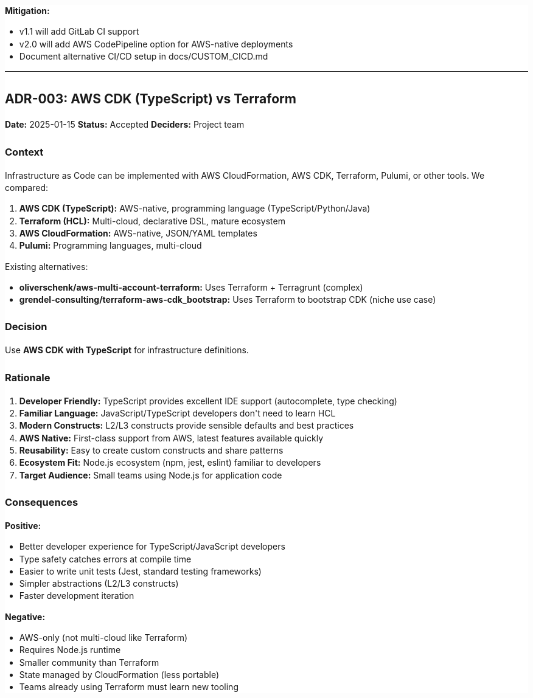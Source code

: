 **Mitigation:**
- v1.1 will add GitLab CI support
- v2.0 will add AWS CodePipeline option for AWS-native deployments
- Document alternative CI/CD setup in docs/CUSTOM_CICD.md

---

## ADR-003: AWS CDK (TypeScript) vs Terraform

**Date:** 2025-01-15
**Status:** Accepted
**Deciders:** Project team

### Context

Infrastructure as Code can be implemented with AWS CloudFormation, AWS CDK, Terraform, Pulumi, or other tools. We compared:

1. **AWS CDK (TypeScript):** AWS-native, programming language (TypeScript/Python/Java)
2. **Terraform (HCL):** Multi-cloud, declarative DSL, mature ecosystem
3. **AWS CloudFormation:** AWS-native, JSON/YAML templates
4. **Pulumi:** Programming languages, multi-cloud

Existing alternatives:
- **oliverschenk/aws-multi-account-terraform:** Uses Terraform + Terragrunt (complex)
- **grendel-consulting/terraform-aws-cdk_bootstrap:** Uses Terraform to bootstrap CDK (niche use case)

### Decision

Use **AWS CDK with TypeScript** for infrastructure definitions.

### Rationale

1. **Developer Friendly:** TypeScript provides excellent IDE support (autocomplete, type checking)
2. **Familiar Language:** JavaScript/TypeScript developers don't need to learn HCL
3. **Modern Constructs:** L2/L3 constructs provide sensible defaults and best practices
4. **AWS Native:** First-class support from AWS, latest features available quickly
5. **Reusability:** Easy to create custom constructs and share patterns
6. **Ecosystem Fit:** Node.js ecosystem (npm, jest, eslint) familiar to developers
7. **Target Audience:** Small teams using Node.js for application code

### Consequences

**Positive:**
- Better developer experience for TypeScript/JavaScript developers
- Type safety catches errors at compile time
- Easier to write unit tests (Jest, standard testing frameworks)
- Simpler abstractions (L2/L3 constructs)
- Faster development iteration

**Negative:**
- AWS-only (not multi-cloud like Terraform)
- Requires Node.js runtime
- Smaller community than Terraform
- State managed by CloudFormation (less portable)
- Teams already using Terraform must learn new tooling
